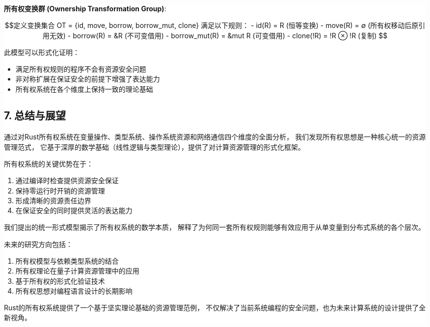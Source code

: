 **所有权变换群 (Ownership Transformation Group)**:

```math
定义变换集合 OT = {id, move, borrow, borrow_mut, clone}
满足以下规则：
- id(R) = R (恒等变换)
- move(R) = ∅ (所有权移动后原引用无效)
- borrow(R) = &R (不可变借用)
- borrow_mut(R) = &mut R (可变借用)
- clone(!R) = !R ⊗ !R (复制)

```

此模型可以形式化证明：

- 满足所有权规则的程序不会有资源安全问题
- 非对称扩展在保证安全的前提下增强了表达能力
- 所有权系统在各个维度上保持一致的理论基础

## 7. 总结与展望

通过对Rust所有权系统在变量操作、类型系统、操作系统资源和网络通信四个维度的全面分析，
我们发现所有权思想是一种核心统一的资源管理范式，
它基于深厚的数学基础（线性逻辑与类型理论），提供了对计算资源管理的形式化框架。

所有权系统的关键优势在于：

1. 通过编译时检查提供资源安全保证
2. 保持零运行时开销的资源管理
3. 形成清晰的资源责任边界
4. 在保证安全的同时提供灵活的表达能力

我们提出的统一形式模型揭示了所有权系统的数学本质，
解释了为何同一套所有权规则能够有效应用于从单变量到分布式系统的各个层次。

未来的研究方向包括：

1. 所有权模型与依赖类型系统的结合
2. 所有权理论在量子计算资源管理中的应用
3. 基于所有权的形式化验证技术
4. 所有权思想对编程语言设计的长期影响

Rust的所有权系统提供了一个基于坚实理论基础的资源管理范例，
不仅解决了当前系统编程的安全问题，也为未来计算系统的设计提供了全新视角。
